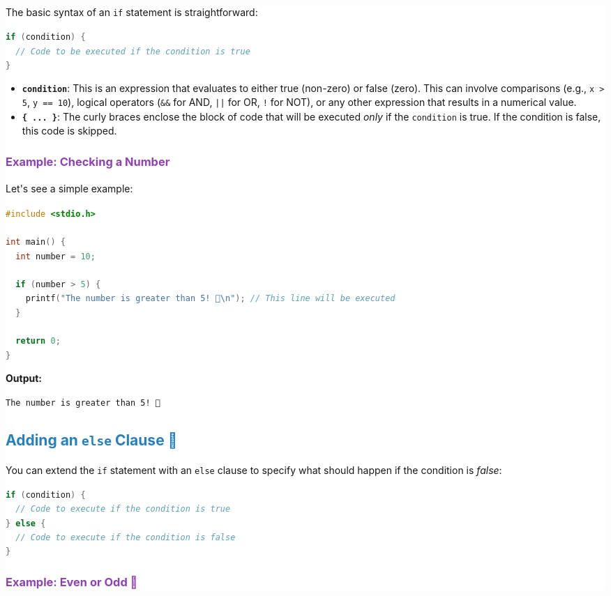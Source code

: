 The basic syntax of an `if` statement is straightforward:

```c
if (condition) {
  // Code to be executed if the condition is true
}
```

- **`condition`**: This is an expression that evaluates to either true
  (non-zero) or false (zero). This can involve comparisons (e.g., `x > 5`,
  `y == 10`), logical operators (`&&` for AND, `||` for OR, `!` for NOT), or any
  other expression that results in a numerical value.
- **`{ ... }`**: The curly braces enclose the block of code that will be
  executed _only_ if the `condition` is true. If the condition is false, this
  code is skipped.

### <span style="color:#8e44ad">Example: Checking a Number</span>

Let's see a simple example:

```c
#include <stdio.h>

int main() {
  int number = 10;

  if (number > 5) {
    printf("The number is greater than 5! 🎉\n"); // This line will be executed
  }

  return 0;
}
```

**Output:**

```
The number is greater than 5! 🎉
```

## <span style="color:#2980b9">Adding an `else` Clause 🔀</span>

You can extend the `if` statement with an `else` clause to specify what should
happen if the condition is _false_:

```c
if (condition) {
  // Code to execute if the condition is true
} else {
  // Code to execute if the condition is false
}
```

### <span style="color:#8e44ad">Example: Even or Odd 🤔</span>
